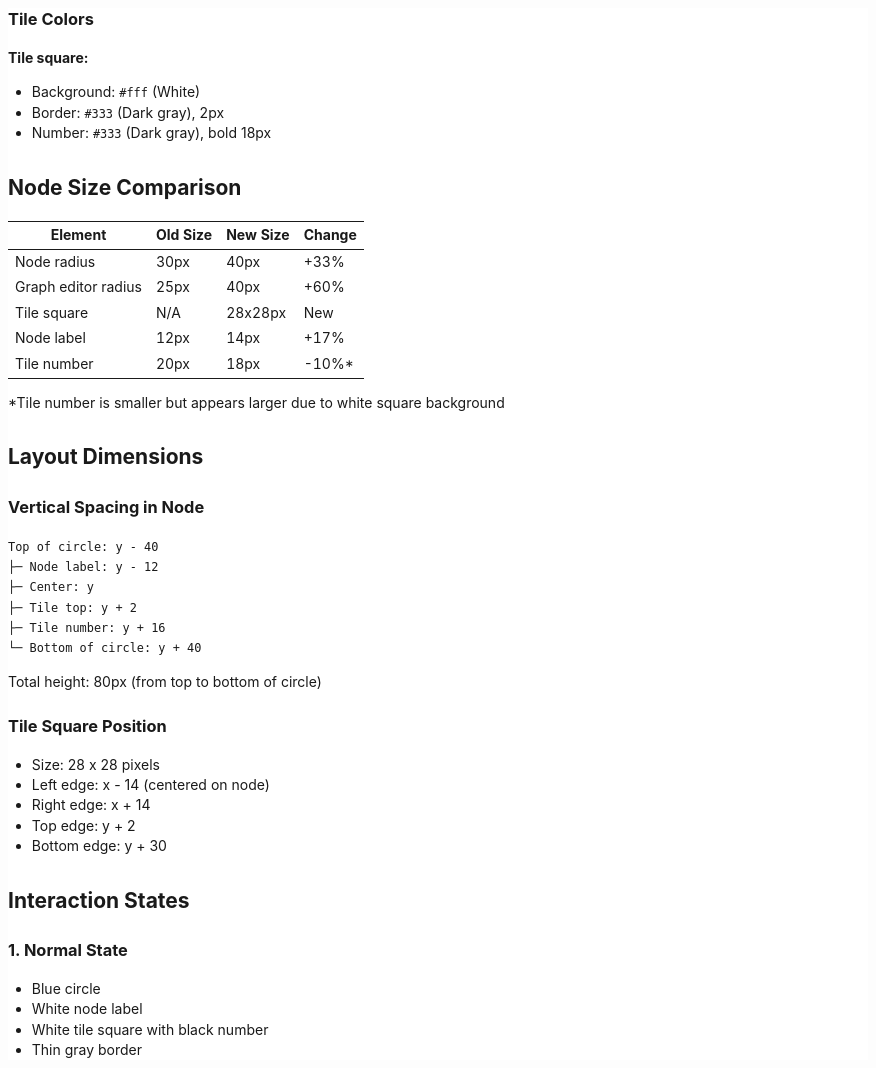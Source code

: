 ### Tile Colors

**Tile square:**
- Background: `#fff` (White)
- Border: `#333` (Dark gray), 2px
- Number: `#333` (Dark gray), bold 18px

## Node Size Comparison

| Element | Old Size | New Size | Change |
|---------|----------|----------|--------|
| Node radius | 30px | 40px | +33% |
| Graph editor radius | 25px | 40px | +60% |
| Tile square | N/A | 28x28px | New |
| Node label | 12px | 14px | +17% |
| Tile number | 20px | 18px | -10%* |

*Tile number is smaller but appears larger due to white square background

## Layout Dimensions

### Vertical Spacing in Node
```
Top of circle: y - 40
├─ Node label: y - 12
├─ Center: y
├─ Tile top: y + 2
├─ Tile number: y + 16
└─ Bottom of circle: y + 40
```

Total height: 80px (from top to bottom of circle)

### Tile Square Position
- Size: 28 x 28 pixels
- Left edge: x - 14 (centered on node)
- Right edge: x + 14
- Top edge: y + 2
- Bottom edge: y + 30

## Interaction States

### 1. Normal State
- Blue circle
- White node label
- White tile square with black number
- Thin gray border
